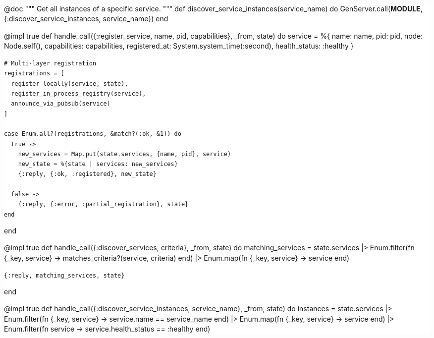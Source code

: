   @doc """
  Get all instances of a specific service.
  """
  def discover_service_instances(service_name) do
    GenServer.call(__MODULE__, {:discover_service_instances, service_name})
  end

  @impl true
  def handle_call({:register_service, name, pid, capabilities}, _from, state) do
    service = %{
      name: name,
      pid: pid,
      node: Node.self(),
      capabilities: capabilities,
      registered_at: System.system_time(:second),
      health_status: :healthy
    }
    
    # Multi-layer registration
    registrations = [
      register_locally(service, state),
      register_in_process_registry(service),
      announce_via_pubsub(service)
    ]
    
    case Enum.all?(registrations, &match?(:ok, &1)) do
      true ->
        new_services = Map.put(state.services, {name, pid}, service)
        new_state = %{state | services: new_services}
        {:reply, {:ok, :registered}, new_state}
      
      false ->
        {:reply, {:error, :partial_registration}, state}
    end
  end

  @impl true
  def handle_call({:discover_services, criteria}, _from, state) do
    matching_services = 
      state.services
      |> Enum.filter(fn {_key, service} -> matches_criteria?(service, criteria) end)
      |> Enum.map(fn {_key, service} -> service end)
    
    {:reply, matching_services, state}
  end

  @impl true
  def handle_call({:discover_service_instances, service_name}, _from, state) do
    instances = 
      state.services
      |> Enum.filter(fn {_key, service} -> service.name == service_name end)
      |> Enum.map(fn {_key, service} -> service end)
      |> Enum.filter(fn service -> service.health_status == :healthy end)
    